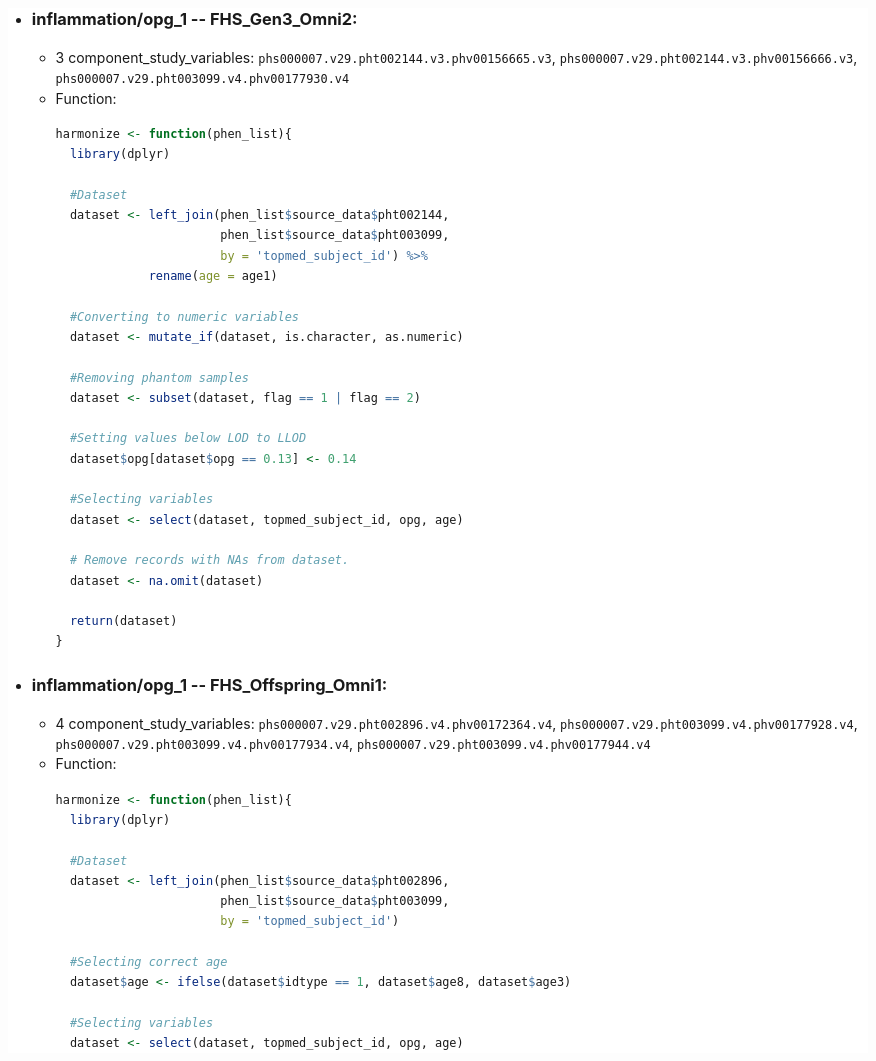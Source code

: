 <a id="opg_1-fhs_gen3_omni2"></a>
  * ### inflammation/opg_1 -- **FHS_Gen3_Omni2**:
    * 3 component_study_variables: `phs000007.v29.pht002144.v3.phv00156665.v3`, `phs000007.v29.pht002144.v3.phv00156666.v3`, `phs000007.v29.pht003099.v4.phv00177930.v4`
    * Function:
      ```r
      harmonize <- function(phen_list){
        library(dplyr)
      
        #Dataset
        dataset <- left_join(phen_list$source_data$pht002144,
                             phen_list$source_data$pht003099,
                             by = 'topmed_subject_id') %>%
                   rename(age = age1)
      
        #Converting to numeric variables
        dataset <- mutate_if(dataset, is.character, as.numeric)
      
        #Removing phantom samples
        dataset <- subset(dataset, flag == 1 | flag == 2)
      
        #Setting values below LOD to LLOD
        dataset$opg[dataset$opg == 0.13] <- 0.14
      
        #Selecting variables
        dataset <- select(dataset, topmed_subject_id, opg, age)
      
        # Remove records with NAs from dataset.
        dataset <- na.omit(dataset)
      
        return(dataset)
      }
      ```
<a id="opg_1-fhs_offspring_omni1"></a>
  * ### inflammation/opg_1 -- **FHS_Offspring_Omni1**:
    * 4 component_study_variables: `phs000007.v29.pht002896.v4.phv00172364.v4`, `phs000007.v29.pht003099.v4.phv00177928.v4`, `phs000007.v29.pht003099.v4.phv00177934.v4`, `phs000007.v29.pht003099.v4.phv00177944.v4`
    * Function:
      ```r
      harmonize <- function(phen_list){
        library(dplyr)
      
        #Dataset
        dataset <- left_join(phen_list$source_data$pht002896,
                             phen_list$source_data$pht003099,
                             by = 'topmed_subject_id')
      
        #Selecting correct age
        dataset$age <- ifelse(dataset$idtype == 1, dataset$age8, dataset$age3)
      
        #Selecting variables
        dataset <- select(dataset, topmed_subject_id, opg, age)
      